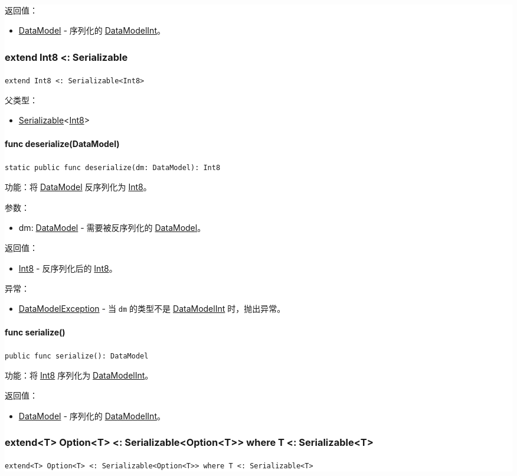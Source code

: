 返回值：

- [DataModel](serialization_package_classes.md#class-datamodel) - 序列化的 [DataModelInt](serialization_package_classes.md#class-datamodelint)。

### extend Int8 <: Serializable

```cangjie
extend Int8 <: Serializable<Int8>
```

父类型：

- [Serializable](#interface-serializable)\<[Int8](../../../std/core/core_package_api/core_package_intrinsics.md#int8)>

#### func deserialize(DataModel)

```cangjie
static public func deserialize(dm: DataModel): Int8
```

功能：将 [DataModel](serialization_package_classes.md#class-datamodel) 反序列化为 [Int8](../../../std/core/core_package_api/core_package_intrinsics.md#int8)。

参数：

- dm: [DataModel](serialization_package_classes.md#class-datamodel) - 需要被反序列化的 [DataModel](serialization_package_classes.md#class-datamodel)。

返回值：

- [Int8](../../../std/core/core_package_api/core_package_intrinsics.md#int8) - 反序列化后的 [Int8](../../../std/core/core_package_api/core_package_intrinsics.md#int8)。

异常：

- [DataModelException](serialization_package_exceptions.md#class-datamodelexception) - 当 `dm` 的类型不是 [DataModelInt](serialization_package_classes.md#class-datamodelint) 时，抛出异常。

#### func serialize()

```cangjie
public func serialize(): DataModel
```

功能：将 [Int8](../../../std/core/core_package_api/core_package_intrinsics.md#int8) 序列化为 [DataModelInt](serialization_package_classes.md#class-datamodelint)。

返回值：

- [DataModel](serialization_package_classes.md#class-datamodel) - 序列化的 [DataModelInt](serialization_package_classes.md#class-datamodelint)。

### extend\<T> Option\<T> <: Serializable\<Option\<T>> where T <: Serializable\<T>

```cangjie
extend<T> Option<T> <: Serializable<Option<T>> where T <: Serializable<T>
```

